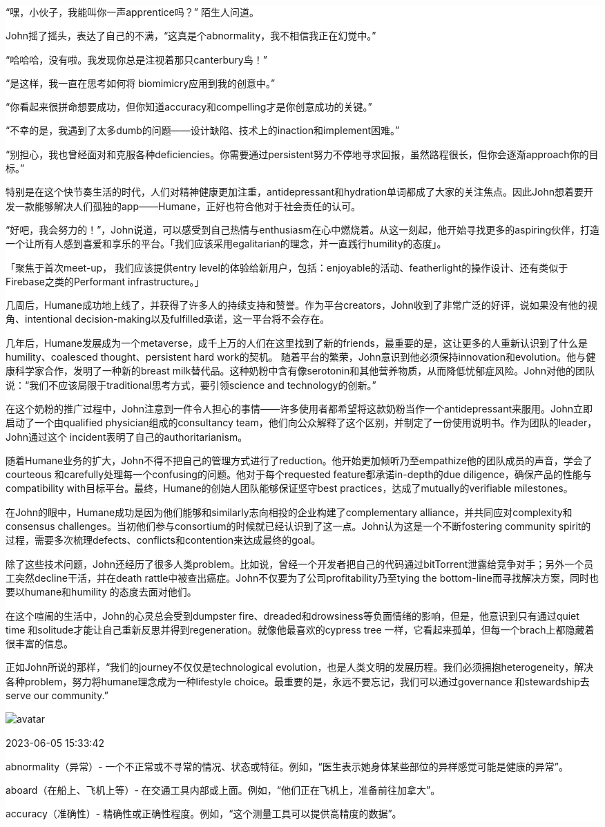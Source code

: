 “嘿，小伙子，我能叫你一声apprentice吗？” 陌生人问道。

John摇了摇头，表达了自己的不满，“这真是个abnormality，我不相信我正在幻觉中。”

“哈哈哈，没有啦。我发现你总是注视着那只canterbury鸟！”

“是这样，我一直在思考如何将 biomimicry应用到我的创意中。”

“你看起来很拼命想要成功，但你知道accuracy和compelling才是你创意成功的关键。”

“不幸的是，我遇到了太多dumb的问题——设计缺陷、技术上的inaction和implement困难。”

“别担心，我也曾经面对和克服各种deficiencies。你需要通过persistent努力不停地寻求回报，虽然路程很长，但你会逐渐approach你的目标。”

特别是在这个快节奏生活的时代，人们对精神健康更加注重，antidepressant和hydration单词都成了大家的关注焦点。因此John想着要开发一款能够解决人们孤独的app——Humane，正好也符合他对于社会责任的认可。

“好吧，我会努力的！”，John说道，可以感受到自己热情与enthusiasm在心中燃烧着。从这一刻起，他开始寻找更多的aspiring伙伴，打造一个让所有人感到喜爱和享乐的平台。「我们应该采用egalitarian的理念，并一直践行humility的态度」。

「聚焦于首次meet-up， 我们应该提供entry level的体验给新用户，包括：enjoyable的活动、featherlight的操作设计、还有类似于Firebase之类的Performant infrastructure。」

几周后，Humane成功地上线了，并获得了许多人的持续支持和赞誉。作为平台creators，John收到了非常广泛的好评，说如果没有他的视角、intentional decision-making以及fulfilled承诺，这一平台将不会存在。

几年后，Humane发展成为一个metaverse，成千上万的人们在这里找到了新的friends，最重要的是，这让更多的人重新认识到了什么是humility、coalesced thought、persistent hard work的契机。
随着平台的繁荣，John意识到他必须保持innovation和evolution。他与健康科学家合作，发明了一种新的breast milk替代品。这种奶粉中含有像serotonin和其他营养物质，从而降低忧郁症风险。John对他的团队说：“我们不应该局限于traditional思考方式，要引领science and technology的创新。”

在这个奶粉的推广过程中，John注意到一件令人担心的事情——许多使用者都希望将这款奶粉当作一个antidepressant来服用。John立即启动了一个由qualified physician组成的consultancy team，他们向公众解释了这个区别，并制定了一份使用说明书。作为团队的leader，John通过这个 incident表明了自己的authoritarianism。

随着Humane业务的扩大，John不得不把自己的管理方式进行了reduction。他开始更加倾听乃至empathize他的团队成员的声音，学会了courteous 和carefully处理每一个confusing的问题。他对于每个requested feature都承诺in-depth的due diligence，确保产品的性能与compatibility with目标平台。最终，Humane的创始人团队能够保证坚守best practices，达成了mutually的verifiable milestones。

在John的眼中，Humane成功是因为他们能够和similarly志向相投的企业构建了complementary alliance，并共同应对complexity和consensus challenges。当初他们参与consortium的时候就已经认识到了这一点。John认为这是一个不断fostering community spirit的过程，需要多次梳理defects、conflicts和contention来达成最终的goal。

除了这些技术问题，John还经历了很多人类problem。比如说，曾经一个开发者把自己的代码通过bitTorrent泄露给竞争对手；另外一个员工突然decline干活，并在death rattle中被查出癌症。John不仅要为了公司profitability乃至tying the bottom-line而寻找解决方案，同时也要以humane和humility 的态度去面对他们。

在这个喧闹的生活中，John的心灵总会受到dumpster fire、dreaded和drowsiness等负面情绪的影响，但是，他意识到只有通过quiet time 和solitude才能让自己重新反思并得到regeneration。就像他最喜欢的cypress tree 一样，它看起来孤单，但每一个brach上都隐藏着很丰富的信息。

正如John所说的那样，“我们的journey不仅仅是technological evolution，也是人类文明的发展历程。我们必须拥抱heterogeneity，解决各种problem，努力将humane理念成为一种lifestyle choice。最重要的是，永远不要忘记，我们可以通过governance 和stewardship去serve our community.”

![avatar](https://beta.chatmindai.net/gpt35.png)

2023-06-05 15:33:42

abnormality（异常）- 一个不正常或不寻常的情况、状态或特征。例如，“医生表示她身体某些部位的异样感觉可能是健康的异常”。

aboard（在船上、飞机上等）- 在交通工具内部或上面。例如，“他们正在飞机上，准备前往加拿大”。

accuracy（准确性）- 精确性或正确性程度。例如，“这个测量工具可以提供高精度的数据”。
